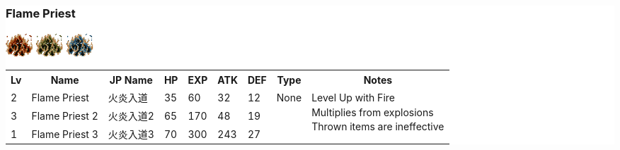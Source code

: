 ### Flame Priest

![Flame Priest](../images/monsters/flame_priest_1.png)
![Flame Priest 2](../images/monsters/flame_priest_2.png)
![Flame Priest 3](../images/monsters/flame_priest_3.png)

<table class="monsterPageTable">
  <tr>
    <th>Lv</th>
    <th>Name</th>
    <th>JP Name</th>
    <th>HP</th>
    <th>EXP</th>
    <th>ATK</th>
    <th>DEF</th>
    <th>Type</th>
    <th>Notes</th>
  </tr>
  <tr>
    <td>2</td>
    <td>Flame Priest</td>
    <td>火炎入道</td>
    <td>35</td>
    <td>60</td>
    <td>32</td>
    <td>12</td>
    <td rowspan="3">None</td>
    <td rowspan="3">Level Up with Fire<br>
      Multiplies from explosions<br>
      Thrown items are ineffective</td>
  </tr>
  <tr>
    <td>3</td>
    <td>Flame Priest 2</td>
    <td>火炎入道2</td>
    <td>65</td>
    <td>170</td>
    <td>48</td>
    <td>19</td>
  </tr>
  <tr>
    <td>1</td>
    <td>Flame Priest 3</td>
    <td>火炎入道3</td>
    <td>70</td>
    <td>300</td>
    <td>243</td>
    <td>27</td>
  </tr>
</table>
